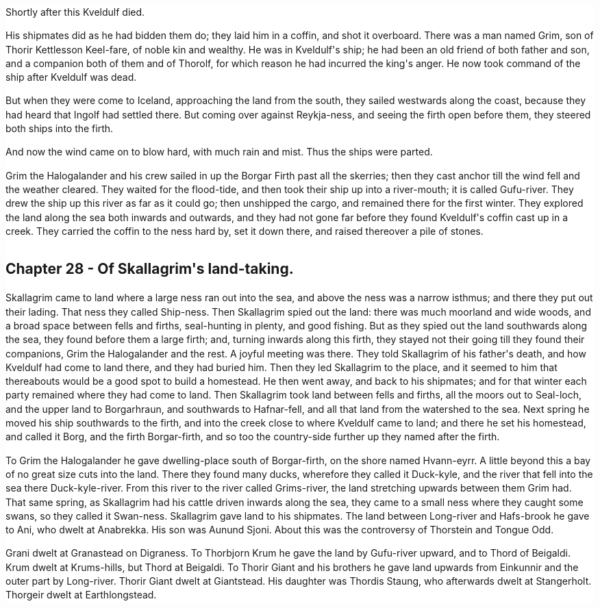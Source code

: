 Shortly after this Kveldulf died.

His shipmates did as he had bidden them do; they laid him in a coffin, and shot it overboard. There was a man named Grim, son of Thorir Kettlesson Keel-fare, of noble kin and wealthy. He was in Kveldulf's ship; he had been an old friend of both father and son, and a companion both of them and of Thorolf, for which reason he had incurred the king's anger. He now took command of the ship after Kveldulf was dead.

But when they were come to Iceland, approaching the land from the south, they sailed westwards along the coast, because they had heard that Ingolf had settled there. But coming over against Reykja-ness, and seeing the firth open before them, they steered both ships into the firth.

And now the wind came on to blow hard, with much rain and mist. Thus the ships were parted.

Grim the Halogalander and his crew sailed in up the Borgar Firth past all the skerries; then they cast anchor till the wind fell and the weather cleared. They waited for the flood-tide, and then took their ship up into a river-mouth; it is called Gufu-river. They drew the ship up this river as far as it could go; then unshipped the cargo, and remained there for the first winter. They explored the land along the sea both inwards and outwards, and they had not gone far before they found Kveldulf's coffin cast up in a creek. They carried the coffin to the ness hard by, set it down there, and raised thereover a pile of stones.


## Chapter 28 - Of Skallagrim's land-taking.

Skallagrim came to land where a large ness ran out into the sea, and above the ness was a narrow isthmus; and there they put out their lading. That ness they called Ship-ness. Then Skallagrim spied out the land: there was much moorland and wide woods, and a broad space between fells and firths, seal-hunting in plenty, and good fishing. But as they spied out the land southwards along the sea, they found before them a large firth; and, turning inwards along this firth, they stayed not their going till they found their companions, Grim the Halogalander and the rest. A joyful meeting was there. They told Skallagrim of his father's death, and how Kveldulf had come to land there, and they had buried him. Then they led Skallagrim to the place, and it seemed to him that thereabouts would be a good spot to build a homestead. He then went away, and back to his shipmates; and for that winter each party remained where they had come to land. Then Skallagrim took land between fells and firths, all the moors out to Seal-loch, and the upper land to Borgarhraun, and southwards to Hafnar-fell, and all that land from the watershed to the sea. Next spring he moved his ship southwards to the firth, and into the creek close to where Kveldulf came to land; and there he set his homestead, and called it Borg, and the firth Borgar-firth, and so too the country-side further up they named after the firth.

To Grim the Halogalander he gave dwelling-place south of Borgar-firth, on the shore named Hvann-eyrr. A little beyond this a bay of no great size cuts into the land. There they found many ducks, wherefore they called it Duck-kyle, and the river that fell into the sea there Duck-kyle-river. From this river to the river called Grims-river, the land stretching upwards between them Grim had. That same spring, as Skallagrim had his cattle driven inwards along the sea, they came to a small ness where they caught some swans, so they called it Swan-ness. Skallagrim gave land to his shipmates. The land between Long-river and Hafs-brook he gave to Ani, who dwelt at Anabrekka. His son was Aunund Sjoni. About this was the controversy of Thorstein and Tongue Odd.

Grani dwelt at Granastead on Digraness. To Thorbjorn Krum he gave the land by Gufu-river upward, and to Thord of Beigaldi. Krum dwelt at Krums-hills, but Thord at Beigaldi. To Thorir Giant and his brothers he gave land upwards from Einkunnir and the outer part by Long-river. Thorir Giant dwelt at Giantstead. His daughter was Thordis Staung, who afterwards dwelt at Stangerholt. Thorgeir dwelt at Earthlongstead.
